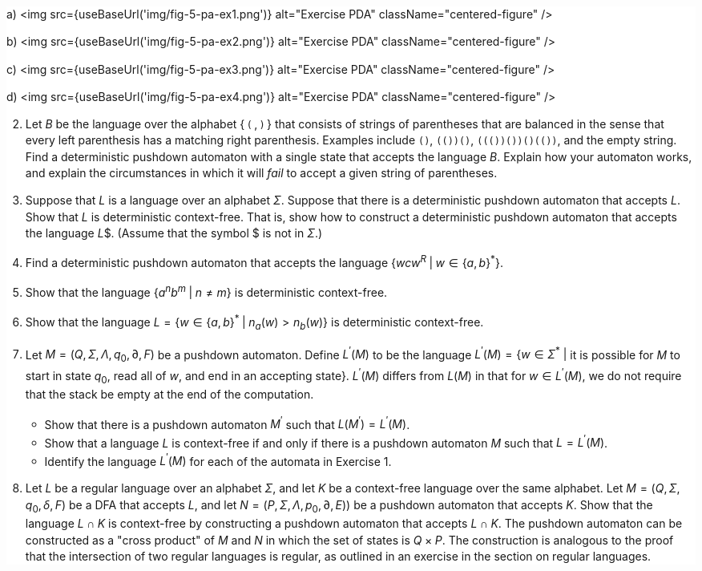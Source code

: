    a)
<img src={useBaseUrl('img/fig-5-pa-ex1.png')}
alt="Exercise PDA" className="centered-figure" />

   b)
<img src={useBaseUrl('img/fig-5-pa-ex2.png')}
alt="Exercise PDA" className="centered-figure" />

   c)
<img src={useBaseUrl('img/fig-5-pa-ex3.png')}
alt="Exercise PDA" className="centered-figure" />

   d)
<img src={useBaseUrl('img/fig-5-pa-ex4.png')}
alt="Exercise PDA" className="centered-figure" />

2. Let $B$ be the language over the alphabet $\{\,\texttt{(}\,,\texttt{)}\,\}$ that consists of 
strings of parentheses that are balanced in the sense that every left parenthesis has
a matching right parenthesis. Examples include $\texttt{()}$, $\texttt{(())()}$, $\texttt{((())())()(())}$,
and the empty string. Find a deterministic pushdown automaton with a single state that
accepts the language $B$. Explain how your automaton works, and explain the circumstances
in which it will _fail_ to accept a given string of parentheses.

3. Suppose that $L$ is a language over an alphabet $\Sigma$.
Suppose that there is a deterministic pushdown automaton that accepts $L$.
Show that $L$ is deterministic context-free. That is, show how to construct
a deterministic pushdown automaton that accepts the language $L\$$.
(Assume that the symbol $\$$ is not in $\Sigma$.)

4. Find a deterministic pushdown automaton that accepts the language $\{wcw^R\;|\; w\in\{a,b\}^*\}$.

5. Show that the language $\{a^nb^m\;|\; n\not=m\}$ is deterministic context-free.

6. Show that the language $L=\{w\in\{a,b\}^*\;|\; n_a(w) > n_b(w)\}$ is deterministic context-free.

7. Let $M=(Q,\Sigma,\Lambda,q_0,\partial,F)$ be a pushdown automaton. Define $L^\prime(M)$ to be 
the language $L^\prime(M)=\{w\in\Sigma^*\ |$ it is possible for $M$ to start in state $q_0$,
read all of $w$, and end in an accepting state$\}$. $L^\prime(M)$ differs from $L(M)$ in that
for $w\in L^\prime(M)$, we do not require that the stack be empty at the end of the computation.
   * Show that there is a pushdown automaton $M^\prime$ such that $L(M^\prime)=L^\prime(M)$.
   * Show that a language $L$ is context-free if and only if there is a pushdown automaton
$M$ such that $L=L^\prime(M)$.
   * Identify the language $L^\prime(M)$ for each of the automata in Exercise 1.

8. Let $L$ be a regular language over an alphabet $\Sigma$, and let $K$
be a context-free language over the same alphabet. Let $M=(Q,\Sigma,q_0,\delta,F)$ be a DFA that
accepts $L$, and let $N=(P,\Sigma,\Lambda,p_0,\partial,E))$ be a pushdown automaton that accepts $K$.
Show that the language $L\cap K$ is context-free by constructing a pushdown automaton
that accepts $L\cap K$. The pushdown automaton can be constructed as a "cross product"
of $M$ and $N$ in which the set of states is $Q\times P$. The construction is analogous
to the proof that the intersection of two regular languages is regular, as outlined
in an exercise in the section on regular languages.
